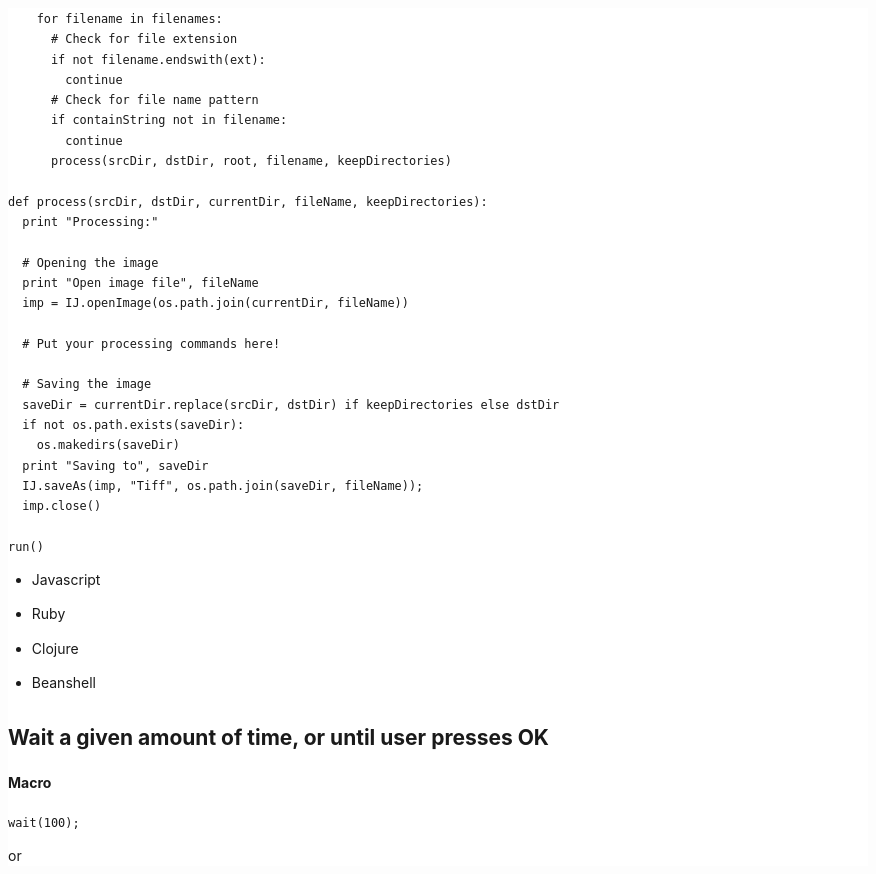         for filename in filenames:
          # Check for file extension
          if not filename.endswith(ext):
            continue
          # Check for file name pattern
          if containString not in filename:
            continue
          process(srcDir, dstDir, root, filename, keepDirectories)

    def process(srcDir, dstDir, currentDir, fileName, keepDirectories):
      print "Processing:"
      
      # Opening the image
      print "Open image file", fileName
      imp = IJ.openImage(os.path.join(currentDir, fileName))
      
      # Put your processing commands here!
      
      # Saving the image
      saveDir = currentDir.replace(srcDir, dstDir) if keepDirectories else dstDir
      if not os.path.exists(saveDir):
        os.makedirs(saveDir)
      print "Saving to", saveDir
      IJ.saveAs(imp, "Tiff", os.path.join(saveDir, fileName));
      imp.close()

    run()

-   Javascript



-   Ruby



-   Clojure



-   Beanshell

Wait a given amount of time, or until user presses OK
-----------------------------------------------------

#### Macro

    wait(100);

or
